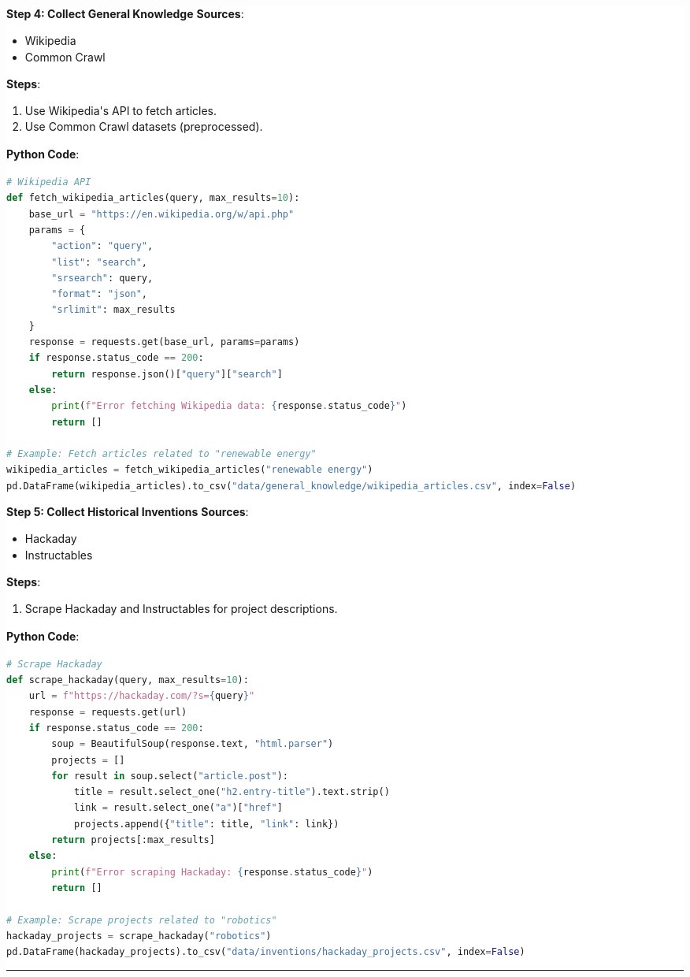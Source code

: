 **Step 4: Collect General Knowledge**
**Sources**:
- Wikipedia
- Common Crawl

**Steps**:
1. Use Wikipedia's API to fetch articles.
2. Use Common Crawl datasets (preprocessed).

**Python Code**:
```python
# Wikipedia API
def fetch_wikipedia_articles(query, max_results=10):
    base_url = "https://en.wikipedia.org/w/api.php"
    params = {
        "action": "query",
        "list": "search",
        "srsearch": query,
        "format": "json",
        "srlimit": max_results
    }
    response = requests.get(base_url, params=params)
    if response.status_code == 200:
        return response.json()["query"]["search"]
    else:
        print(f"Error fetching Wikipedia data: {response.status_code}")
        return []

# Example: Fetch articles related to "renewable energy"
wikipedia_articles = fetch_wikipedia_articles("renewable energy")
pd.DataFrame(wikipedia_articles).to_csv("data/general_knowledge/wikipedia_articles.csv", index=False)
```

**Step 5: Collect Historical Inventions**
**Sources**:
- Hackaday
- Instructables

**Steps**:
1. Scrape Hackaday and Instructables for project descriptions.

**Python Code**:
```python
# Scrape Hackaday
def scrape_hackaday(query, max_results=10):
    url = f"https://hackaday.com/?s={query}"
    response = requests.get(url)
    if response.status_code == 200:
        soup = BeautifulSoup(response.text, "html.parser")
        projects = []
        for result in soup.select("article.post"):
            title = result.select_one("h2.entry-title").text.strip()
            link = result.select_one("a")["href"]
            projects.append({"title": title, "link": link})
        return projects[:max_results]
    else:
        print(f"Error scraping Hackaday: {response.status_code}")
        return []

# Example: Scrape projects related to "robotics"
hackaday_projects = scrape_hackaday("robotics")
pd.DataFrame(hackaday_projects).to_csv("data/inventions/hackaday_projects.csv", index=False)
```

---